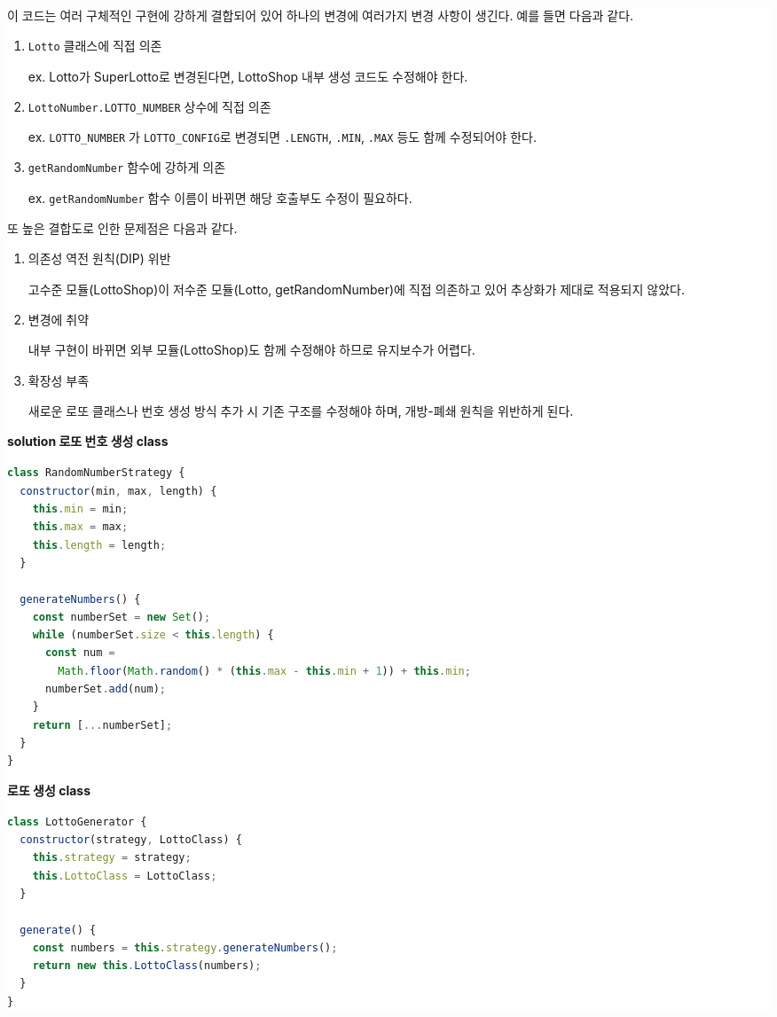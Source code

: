 이 코드는 여러 구체적인 구현에 강하게 결합되어 있어 하나의 변경에 여러가지 변경 사항이 생긴다. 예를 들면 다음과 같다.

1. `Lotto` 클래스에 직접 의존

   ex. Lotto가 SuperLotto로 변경된다면, LottoShop 내부 생성 코드도 수정해야 한다.

2. `LottoNumber.LOTTO_NUMBER` 상수에 직접 의존

   ex. `LOTTO_NUMBER` 가 `LOTTO_CONFIG`로 변경되면 `.LENGTH`, `.MIN`, `.MAX` 등도 함께 수정되어야 한다.

3. `getRandomNumber` 함수에 강하게 의존

   ex. `getRandomNumber` 함수 이름이 바뀌면 해당 호출부도 수정이 필요하다.

또 높은 결합도로 인한 문제점은 다음과 같다.

1. 의존성 역전 원칙(DIP) 위반

   고수준 모듈(LottoShop)이 저수준 모듈(Lotto, getRandomNumber)에 직접 의존하고 있어 추상화가 제대로 적용되지 않았다.

2. 변경에 취약

   내부 구현이 바뀌면 외부 모듈(LottoShop)도 함께 수정해야 하므로 유지보수가 어렵다.

3. 확장성 부족

   새로운 로또 클래스나 번호 생성 방식 추가 시 기존 구조를 수정해야 하며, 개방-폐쇄 원칙을 위반하게 된다.

**solution
로또 번호 생성 class**

```jsx
class RandomNumberStrategy {
  constructor(min, max, length) {
    this.min = min;
    this.max = max;
    this.length = length;
  }

  generateNumbers() {
    const numberSet = new Set();
    while (numberSet.size < this.length) {
      const num =
        Math.floor(Math.random() * (this.max - this.min + 1)) + this.min;
      numberSet.add(num);
    }
    return [...numberSet];
  }
}
```

**로또 생성 class**

```jsx
class LottoGenerator {
  constructor(strategy, LottoClass) {
    this.strategy = strategy;
    this.LottoClass = LottoClass;
  }

  generate() {
    const numbers = this.strategy.generateNumbers();
    return new this.LottoClass(numbers);
  }
}
```
